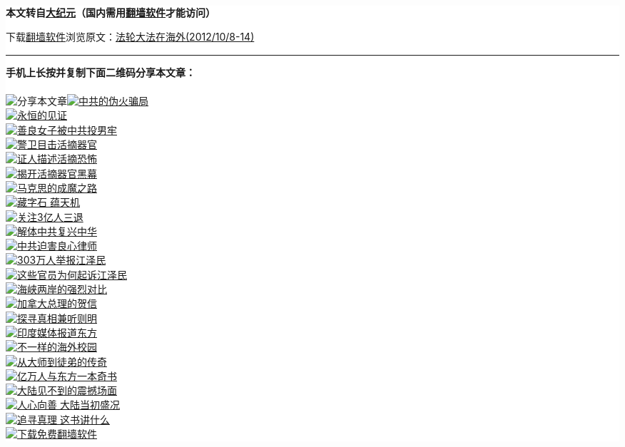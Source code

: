 
<strong>本文转自<a href="https://www.epochtimes.com">大纪元</a>（国内需用<a href="https://github.com/bannedbook/fanqiang/wiki">翻墙软件</a>才能访问）</strong><p>下载<a href="https://github.com/bannedbook/fanqiang/wiki">翻墙软件</a>浏览原文：<a href="https://www.epochtimes.com/gb/12/10/15/n3706114.htm">法轮大法在海外(2012/10/8-14)</a></p><hr>

<strong>手机上长按并复制下面二维码分享本文章：</strong><br><br><img src="http://d1p1.ip.zn2.us/v.php?action=qrcode&url=/gb/12/10/15/n3706114.md%231" title="分享本文章"></td><td VALIGN=TOP><a href="/gb/16/1/21/n4622075.md?dfh#1" target="_blank"><img src="https://raw.githubusercontent.com/onzhi266/djy/master/gb/300/wei-f1.jpg" title="中共的伪火骗局"  alt="中共的伪火骗局"></a><br><a href="https://github.com/onzhi266/www/blob/master/README.md?dfh#9" target="_blank"><img src="https://raw.githubusercontent.com/onzhi266/djy/master/gb/300/yong-h.jpg" title="永恒的见证"  alt="永恒的见证"></a><br><a href="/gb/13/9/29/n3974789.md?dfh#1" target="_blank"><img src="https://raw.githubusercontent.com/onzhi266/djy/master/gb/300/shang-lnz.jpg" title="善良女子被中共投男牢"  alt="善良女子被中共投男牢"></a><br><a href="/gb/16/3/16/n4663449.md?dfh#1" target="_blank"><img src="https://raw.githubusercontent.com/onzhi266/djy/master/gb/300/huo-z3.jpg" title="警卫目击活摘器官"  alt="警卫目击活摘器官"></a><br><a href="/gb/16/8/7/n8177641.md?dfh#1" target="_blank"><img src="https://raw.githubusercontent.com/onzhi266/djy/master/gb/300/huo-z4.jpg" title="证人描述活摘恐怖"  alt="证人描述活摘恐怖"></a><br><a href="/gb/10/4/19/n2881569.md?dfh#1" target="_blank"><img src="https://raw.githubusercontent.com/onzhi266/djy/master/gb/300/huo-z1.jpg" title="揭开活摘器官黑幕"  alt="揭开活摘器官黑幕"></a><br><a href="/gb/10/11/7/n3077476.md?dfh#1" target="_blank"><img src="https://raw.githubusercontent.com/onzhi266/djy/master/gb/300/ma-ks.jpg" title="马克思的成魔之路"  alt="马克思的成魔之路"></a><br><a href="/gb/14/6/9/n4173977.md?dfh#1" target="_blank"><img src="https://raw.githubusercontent.com/onzhi266/djy/master/gb/300/chang-zs.jpg" title="藏字石 蕴天机"  alt="藏字石 蕴天机"></a><br><a href="/gb/18/5/10/n10381511.md?dfh#1" target="_blank"><img src="https://raw.githubusercontent.com/onzhi266/djy/master/gb/300/st1.jpg" title="关注3亿人三退"  alt="关注3亿人三退"></a><br><a href="/gb/18/3/21/n10237682.md?dfh#1" target="_blank"><img src="https://raw.githubusercontent.com/onzhi266/djy/master/gb/300/jie-t.jpg" title="解体中共复兴中华"  alt="解体中共复兴中华"></a><br><a href="/gb/9/2/9/n2422991.md?dfh#1" target="_blank"><img src="https://raw.githubusercontent.com/onzhi266/djy/master/gb/300/gao-zs.jpg" title="中共迫害良心律师"  alt="中共迫害良心律师"></a><br><a href="/gb/18/12/9/n10900044.md?dfh#1" target="_blank"><img src="https://raw.githubusercontent.com/onzhi266/djy/master/gb/300/sj1.jpg" title="303万人举报江泽民"  alt="303万人举报江泽民"></a><br><a href="/gb/18/8/28/n10672014.md?dfh#1" target="_blank"><img src="https://raw.githubusercontent.com/onzhi266/djy/master/gb/300/sj2.jpg" title="这些官员为何起诉江泽民"  alt="这些官员为何起诉江泽民"></a><br><a href="/gb/8/12/18/n2367165.md?dfh#1" target="_blank"><img src="https://raw.githubusercontent.com/onzhi266/djy/master/gb/300/liangan.jpg" title="海峡两岸的强烈对比"  alt="海峡两岸的强烈对比"></a><br><a href="/gb/15/12/10/n4593139.md?dfh#1" target="_blank"><img src="https://raw.githubusercontent.com/onzhi266/djy/master/gb/300/jia-ndzl.jpg" title="加拿大总理的贺信"  alt="加拿大总理的贺信"></a><br><a href="/gb/11/6/17/n3289382.md?dfh#1" target="_blank"><img src="https://raw.githubusercontent.com/onzhi266/djy/master/gb/300/xiao-wd.jpg" title="探寻真相兼听则明"  alt="探寻真相兼听则明"></a><br><a href="/gb/18/10/27/n10812623.md?dfh#1" target="_blank"><img src="https://raw.githubusercontent.com/onzhi266/djy/master/gb/300/yindu.jpg" title="印度媒体报道东方"  alt="印度媒体报道东方"></a><br><a href="/gb/18/6/9/n10469652.md?dfh#1" target="_blank"><img src="https://raw.githubusercontent.com/onzhi266/djy/master/gb/300/xie-j.jpg" title="不一样的海外校园"  alt="不一样的海外校园"></a><br><a href="/gb/7/4/5/n1669415.md?dfh#1" target="_blank"><img src="https://raw.githubusercontent.com/onzhi266/djy/master/gb/300/li-up.jpg" title="从大师到徒弟的传奇"  alt="从大师到徒弟的传奇"></a><br><a href="/gb/17/5/26/n9191512.md?dfh#1" target="_blank"><img src="https://raw.githubusercontent.com/onzhi266/djy/master/gb/300/zfl2.jpg" title="亿万人与东方一本奇书"  alt="亿万人与东方一本奇书"></a><br><a href="/gb/13/11/27/n4020290.md?dfh#1" target="_blank"><img src="https://raw.githubusercontent.com/onzhi266/djy/master/gb/300/zhen-h.jpg" title="大陆见不到的震撼场面"  alt="大陆见不到的震撼场面"></a><br><a href="/gb/15/7/17/n4482910.md?dfh#1" target="_blank"><img src="https://raw.githubusercontent.com/onzhi266/djy/master/gb/300/dalu-sk.jpg" title="人心向善 大陆当初盛况"  alt="人心向善 大陆当初盛况"></a><br><a href="/gb/19/1/5/n10955468.md?dfh#1" target="_blank"><img src="https://raw.githubusercontent.com/onzhi266/djy/master/gb/300/zfl1.jpg" title="追寻真理 这书讲什么"  alt="追寻真理 这书讲什么"></a><br><a href="https://github.com/bannedbook/fanqiang/wiki" target="_blank"><img src="https://raw.githubusercontent.com/onzhi266/djy/master/gb/300/fq1.jpg" title="下载免费翻墙软件"  alt="下载免费翻墙软件"></a><br></td></tr></table>